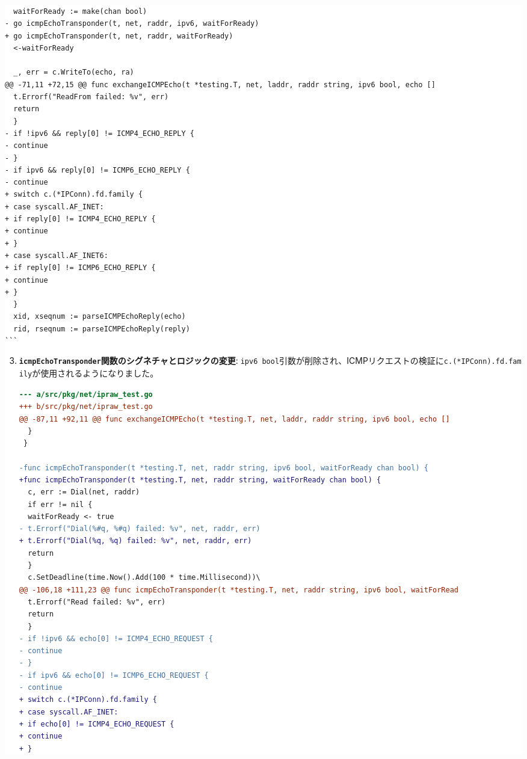       waitForReady := make(chan bool)
    - go icmpEchoTransponder(t, net, raddr, ipv6, waitForReady)
    + go icmpEchoTransponder(t, net, raddr, waitForReady)
      <-waitForReady
     
      _, err = c.WriteTo(echo, ra)
    @@ -71,11 +72,15 @@ func exchangeICMPEcho(t *testing.T, net, laddr, raddr string, ipv6 bool, echo []
      t.Errorf("ReadFrom failed: %v", err)
      return
      }
    - if !ipv6 && reply[0] != ICMP4_ECHO_REPLY {
    - continue
    - }
    - if ipv6 && reply[0] != ICMP6_ECHO_REPLY {
    - continue
    + switch c.(*IPConn).fd.family {
    + case syscall.AF_INET:
    + if reply[0] != ICMP4_ECHO_REPLY {
    + continue
    + }
    + case syscall.AF_INET6:
    + if reply[0] != ICMP6_ECHO_REPLY {
    + continue
    + }
      }
      xid, xseqnum := parseICMPEchoReply(echo)
      rid, rseqnum := parseICMPEchoReply(reply)
    ```

3.  **`icmpEchoTransponder`関数のシグネチャとロジックの変更**:
    `ipv6 bool`引数が削除され、ICMPリクエストの検証に`c.(*IPConn).fd.family`が使用されるようになりました。
    ```diff
    --- a/src/pkg/net/ipraw_test.go
    +++ b/src/pkg/net/ipraw_test.go
    @@ -87,11 +92,11 @@ func exchangeICMPEcho(t *testing.T, net, laddr, raddr string, ipv6 bool, echo []
      }
     }
     
    -func icmpEchoTransponder(t *testing.T, net, raddr string, ipv6 bool, waitForReady chan bool) {
    +func icmpEchoTransponder(t *testing.T, net, raddr string, waitForReady chan bool) {
      c, err := Dial(net, raddr)
      if err != nil {
      waitForReady <- true
    - t.Errorf("Dial(%#q, %#q) failed: %v", net, raddr, err)
    + t.Errorf("Dial(%q, %q) failed: %v", net, raddr, err)
      return
      }
      c.SetDeadline(time.Now().Add(100 * time.Millisecond))\
    @@ -106,18 +111,23 @@ func icmpEchoTransponder(t *testing.T, net, raddr string, ipv6 bool, waitForRead
      t.Errorf("Read failed: %v", err)
      return
      }
    - if !ipv6 && echo[0] != ICMP4_ECHO_REQUEST {
    - continue
    - }
    - if ipv6 && echo[0] != ICMP6_ECHO_REQUEST {
    - continue
    + switch c.(*IPConn).fd.family {
    + case syscall.AF_INET:
    + if echo[0] != ICMP4_ECHO_REQUEST {
    + continue
    + }